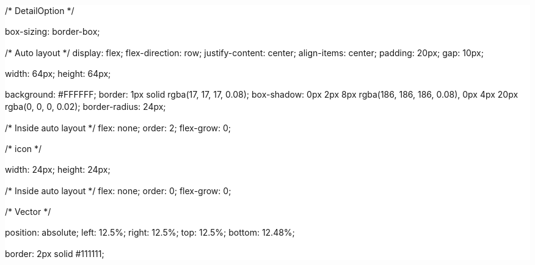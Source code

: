 


/* DetailOption */


box-sizing: border-box;


/* Auto layout */
display: flex;
flex-direction: row;
justify-content: center;
align-items: center;
padding: 20px;
gap: 10px;


width: 64px;
height: 64px;


background: #FFFFFF;
border: 1px solid rgba(17, 17, 17, 0.08);
box-shadow: 0px 2px 8px rgba(186, 186, 186, 0.08), 0px 4px 20px rgba(0, 0, 0, 0.02);
border-radius: 24px;


/* Inside auto layout */
flex: none;
order: 2;
flex-grow: 0;




/* icon */


width: 24px;
height: 24px;




/* Inside auto layout */
flex: none;
order: 0;
flex-grow: 0;




/* Vector */


position: absolute;
left: 12.5%;
right: 12.5%;
top: 12.5%;
bottom: 12.48%;


border: 2px solid #111111;
